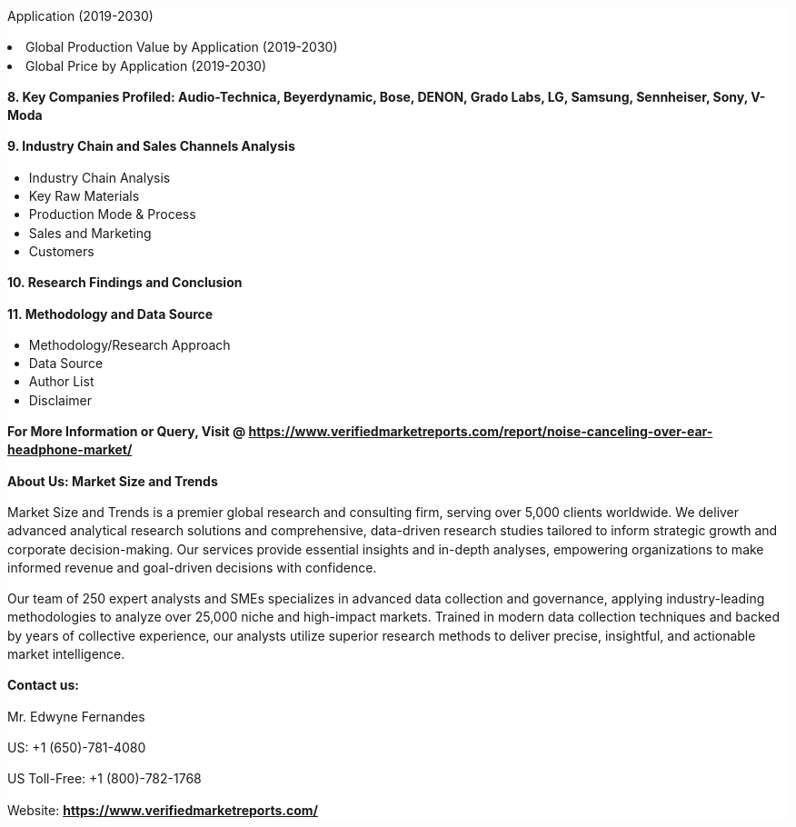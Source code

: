 Application (2019-2030)</li><li>Global Production Value by Application (2019-2030)</li><li>Global Price by Application (2019-2030)</li></ul><p><strong>8. Key Companies Profiled: Audio-Technica, Beyerdynamic, Bose, DENON, Grado Labs, LG, Samsung, Sennheiser, Sony, V-Moda</strong></p><p><strong>9. Industry Chain and Sales Channels Analysis</strong></p><ul><li>Industry Chain Analysis</li><li>Key Raw Materials</li><li>Production Mode &amp; Process</li><li>Sales and Marketing</li><li>Customers</li></ul><p><strong>10. Research Findings and Conclusion</strong></p><p><strong>11. Methodology and Data Source</strong></p><ul><li>Methodology/Research Approach</li><li>Data Source</li><li>Author List</li><li>Disclaimer</li></ul></p><p><strong>For More Information or Query, Visit @ <a href="https://www.verifiedmarketreports.com/report/noise-canceling-over-ear-headphone-market/">https://www.verifiedmarketreports.com/report/noise-canceling-over-ear-headphone-market/</a></strong></p><p><strong>About Us: Market Size and Trends</strong></p><p>Market Size and Trends is a premier global research and consulting firm, serving over 5,000 clients worldwide. We deliver advanced analytical research solutions and comprehensive, data-driven research studies tailored to inform strategic growth and corporate decision-making. Our services provide essential insights and in-depth analyses, empowering organizations to make informed revenue and goal-driven decisions with confidence.</p><p>Our team of 250 expert analysts and SMEs specializes in advanced data collection and governance, applying industry-leading methodologies to analyze over 25,000 niche and high-impact markets. Trained in modern data collection techniques and backed by years of collective experience, our analysts utilize superior research methods to deliver precise, insightful, and actionable market intelligence.</p><p><strong>Contact us:</strong></p><p>Mr. Edwyne Fernandes</p><p>US: +1 (650)-781-4080</p><p>US Toll-Free: +1 (800)-782-1768</p><p>Website: <strong><a href="https://www.verifiedmarketreports.com/">https://www.verifiedmarketreports.com/</a></strong></p>

